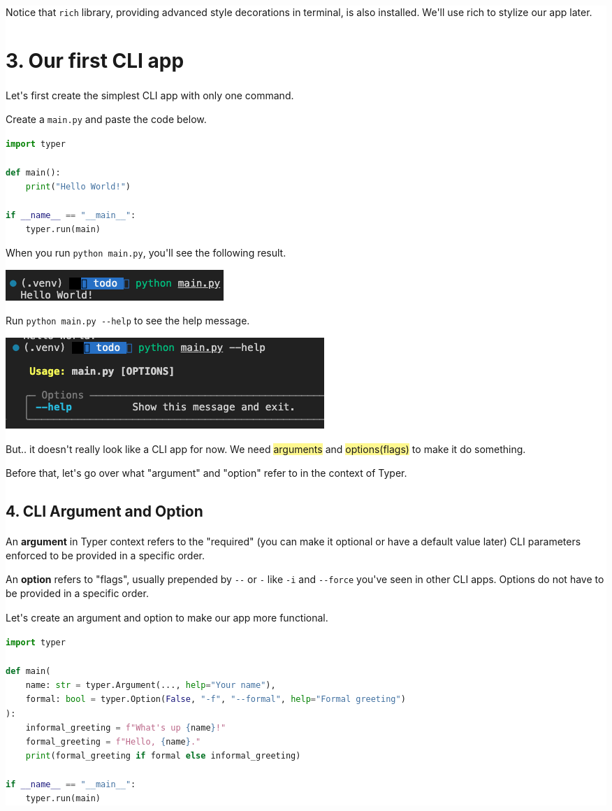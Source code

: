 Notice that `rich` library, providing advanced style decorations in terminal, is also installed. We'll use rich to stylize our app later.

# 3. Our first CLI app

Let's first create the simplest CLI app with only one command.

Create a `main.py` and paste the code below.

```python
import typer

def main():
    print("Hello World!")

if __name__ == "__main__":
    typer.run(main)
```

When you run `python main.py`, you'll see the following result.

![](/assets/img/temp/Pasted%20image%2020230330134917.png)

Run `python main.py --help` to see the help message.

![](/assets/img/temp/Pasted%20image%2020230330135140.png)

But.. it doesn't really look like a CLI app for now. We need <span style="background:#fff88f">arguments</span> and <span style="background:#fff88f">options(flags)</span> to make it do something.

Before that, let's go over what "argument" and "option" refer to in the context of Typer.

## 4. CLI Argument and Option

An **argument** in Typer context refers to the "required" (you can make it optional or have a default value later) CLI parameters enforced to be provided in a specific order.

An **option** refers to "flags", usually prepended by `--` or `-` like `-i` and `--force` you've seen in other CLI apps. Options do not have to be provided in a specific order.

Let's create an argument and option to make our app more functional.

```python
import typer

def main(
    name: str = typer.Argument(..., help="Your name"),
    formal: bool = typer.Option(False, "-f", "--formal", help="Formal greeting")
):
    informal_greeting = f"What's up {name}!"
    formal_greeting = f"Hello, {name}."
    print(formal_greeting if formal else informal_greeting)

if __name__ == "__main__":
    typer.run(main)
```
